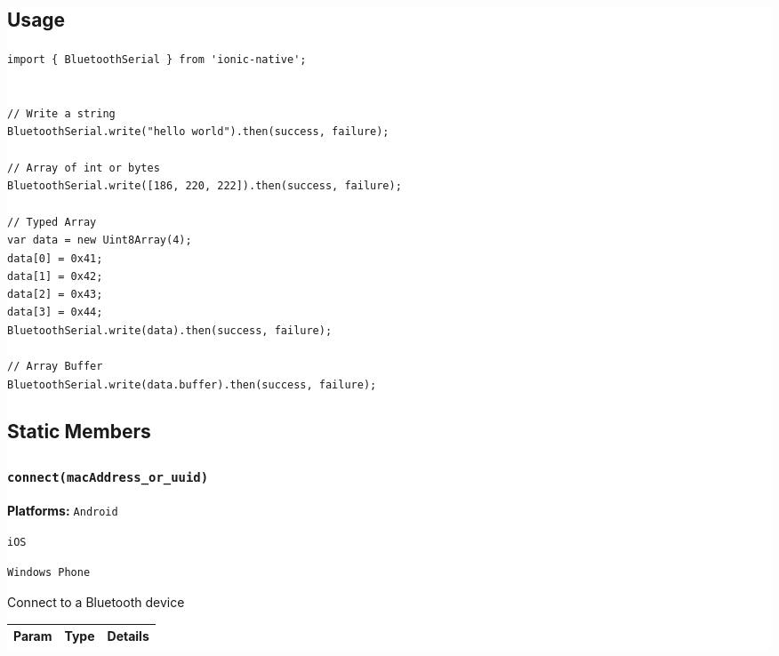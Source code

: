 

<h2>Usage</h2>

<pre><code class="lang-typescript">import { BluetoothSerial } from &#39;ionic-native&#39;;


// Write a string
BluetoothSerial.write(&quot;hello world&quot;).then(success, failure);

// Array of int or bytes
BluetoothSerial.write([186, 220, 222]).then(success, failure);

// Typed Array
var data = new Uint8Array(4);
data[0] = 0x41;
data[1] = 0x42;
data[2] = 0x43;
data[3] = 0x44;
BluetoothSerial.write(data).then(success, failure);

// Array Buffer
BluetoothSerial.write(data.buffer).then(success, failure);
</code></pre>







<h2>Static Members</h2>

<div id="connect"></div>
<h3><code>connect(macAddress_or_uuid)</code>
  
</h3>


<p>
  <b>Platforms:</b>
  <code>Android</code>&nbsp;
  
  <code>iOS</code>&nbsp;
  
  <code>Windows Phone</code>&nbsp;
  </p>



Connect to a Bluetooth device


<table class="table param-table" style="margin:0;">
  <thead>
  <tr>
    <th>Param</th>
    <th>Type</th>
    <th>Details</th>
  </tr>
  </thead>
  <tbody>
  